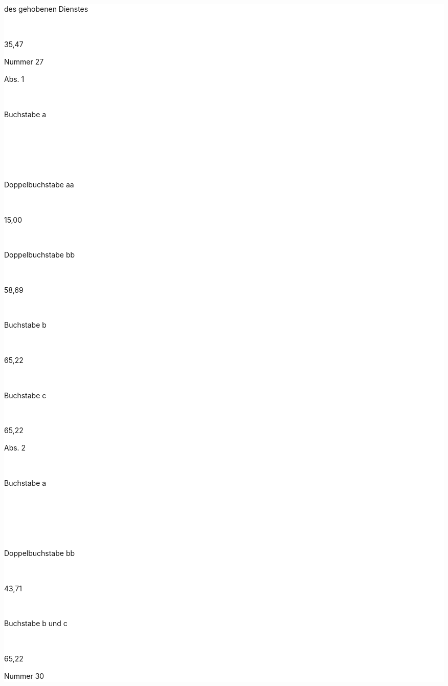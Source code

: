 des gehobenen Dienstes

 

35,47

Nummer 27

Abs. 1

 

Buchstabe a

 

 

 

Doppelbuchstabe aa

 

15,00

 

Doppelbuchstabe bb

 

58,69

 

Buchstabe b

 

65,22

 

Buchstabe c

 

65,22

Abs. 2

 

Buchstabe a

 

 

 

Doppelbuchstabe bb

 

43,71

 

Buchstabe b und c

 

65,22

Nummer 30
